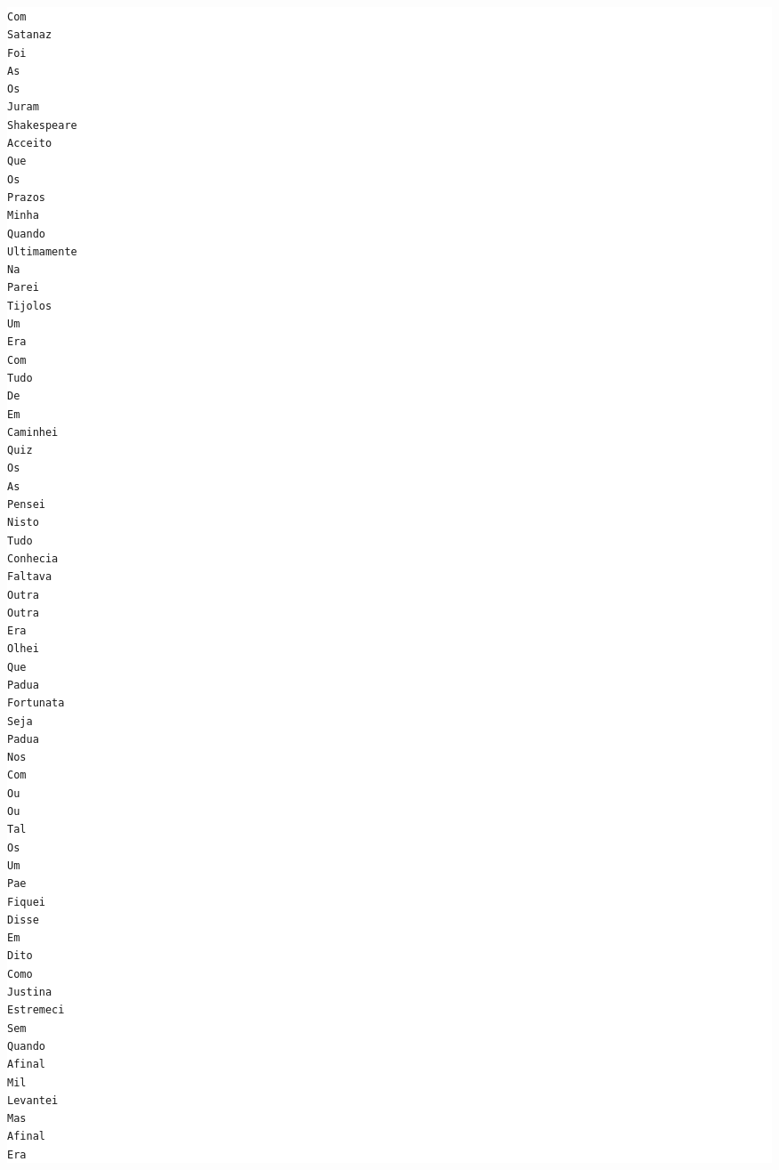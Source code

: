     Com 
    Satanaz 
    Foi 
    As 
    Os 
    Juram 
    Shakespeare 
    Acceito 
    Que 
    Os 
    Prazos 
    Minha 
    Quando 
    Ultimamente 
    Na 
    Parei 
    Tijolos 
    Um 
    Era 
    Com 
    Tudo 
    De 
    Em 
    Caminhei 
    Quiz 
    Os 
    As 
    Pensei 
    Nisto 
    Tudo 
    Conhecia 
    Faltava 
    Outra 
    Outra 
    Era 
    Olhei 
    Que 
    Padua 
    Fortunata 
    Seja 
    Padua 
    Nos 
    Com 
    Ou 
    Ou 
    Tal 
    Os 
    Um 
    Pae 
    Fiquei 
    Disse 
    Em 
    Dito 
    Como 
    Justina 
    Estremeci 
    Sem 
    Quando 
    Afinal 
    Mil 
    Levantei 
    Mas 
    Afinal 
    Era 